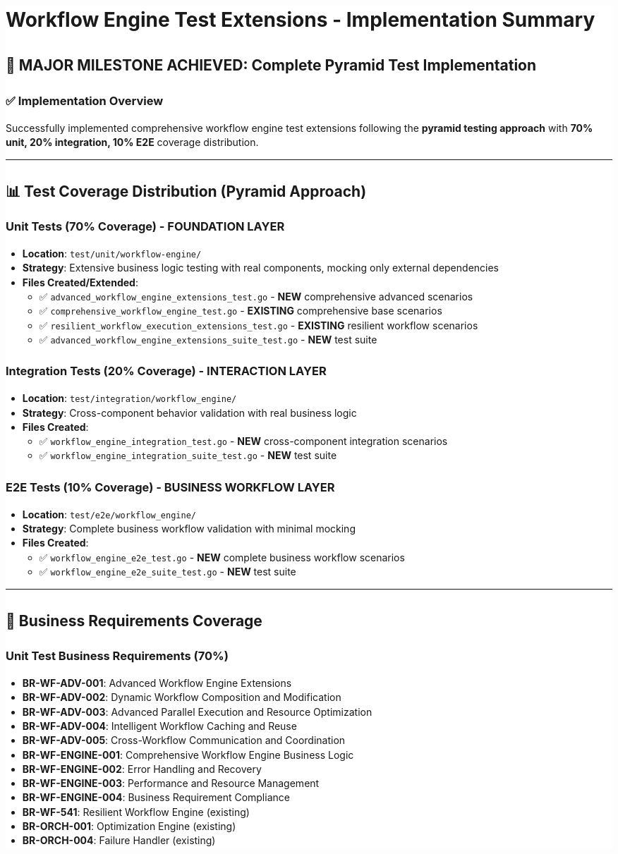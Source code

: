 # Workflow Engine Test Extensions - Implementation Summary

## 🎉 **MAJOR MILESTONE ACHIEVED: Complete Pyramid Test Implementation**

### ✅ **Implementation Overview**
Successfully implemented comprehensive workflow engine test extensions following the **pyramid testing approach** with **70% unit, 20% integration, 10% E2E** coverage distribution.

---

## 📊 **Test Coverage Distribution (Pyramid Approach)**

### **Unit Tests (70% Coverage) - FOUNDATION LAYER**
- **Location**: `test/unit/workflow-engine/`
- **Strategy**: Extensive business logic testing with real components, mocking only external dependencies
- **Files Created/Extended**:
  - ✅ `advanced_workflow_engine_extensions_test.go` - **NEW** comprehensive advanced scenarios
  - ✅ `comprehensive_workflow_engine_test.go` - **EXISTING** comprehensive base scenarios
  - ✅ `resilient_workflow_execution_extensions_test.go` - **EXISTING** resilient workflow scenarios
  - ✅ `advanced_workflow_engine_extensions_suite_test.go` - **NEW** test suite

### **Integration Tests (20% Coverage) - INTERACTION LAYER**
- **Location**: `test/integration/workflow_engine/`
- **Strategy**: Cross-component behavior validation with real business logic
- **Files Created**:
  - ✅ `workflow_engine_integration_test.go` - **NEW** cross-component integration scenarios
  - ✅ `workflow_engine_integration_suite_test.go` - **NEW** test suite

### **E2E Tests (10% Coverage) - BUSINESS WORKFLOW LAYER**
- **Location**: `test/e2e/workflow_engine/`
- **Strategy**: Complete business workflow validation with minimal mocking
- **Files Created**:
  - ✅ `workflow_engine_e2e_test.go` - **NEW** complete business workflow scenarios
  - ✅ `workflow_engine_e2e_suite_test.go` - **NEW** test suite

---

## 🎯 **Business Requirements Coverage**

### **Unit Test Business Requirements (70%)**
- **BR-WF-ADV-001**: Advanced Workflow Engine Extensions
- **BR-WF-ADV-002**: Dynamic Workflow Composition and Modification
- **BR-WF-ADV-003**: Advanced Parallel Execution and Resource Optimization
- **BR-WF-ADV-004**: Intelligent Workflow Caching and Reuse
- **BR-WF-ADV-005**: Cross-Workflow Communication and Coordination
- **BR-WF-ENGINE-001**: Comprehensive Workflow Engine Business Logic
- **BR-WF-ENGINE-002**: Error Handling and Recovery
- **BR-WF-ENGINE-003**: Performance and Resource Management
- **BR-WF-ENGINE-004**: Business Requirement Compliance
- **BR-WF-541**: Resilient Workflow Engine (existing)
- **BR-ORCH-001**: Optimization Engine (existing)
- **BR-ORCH-004**: Failure Handler (existing)

